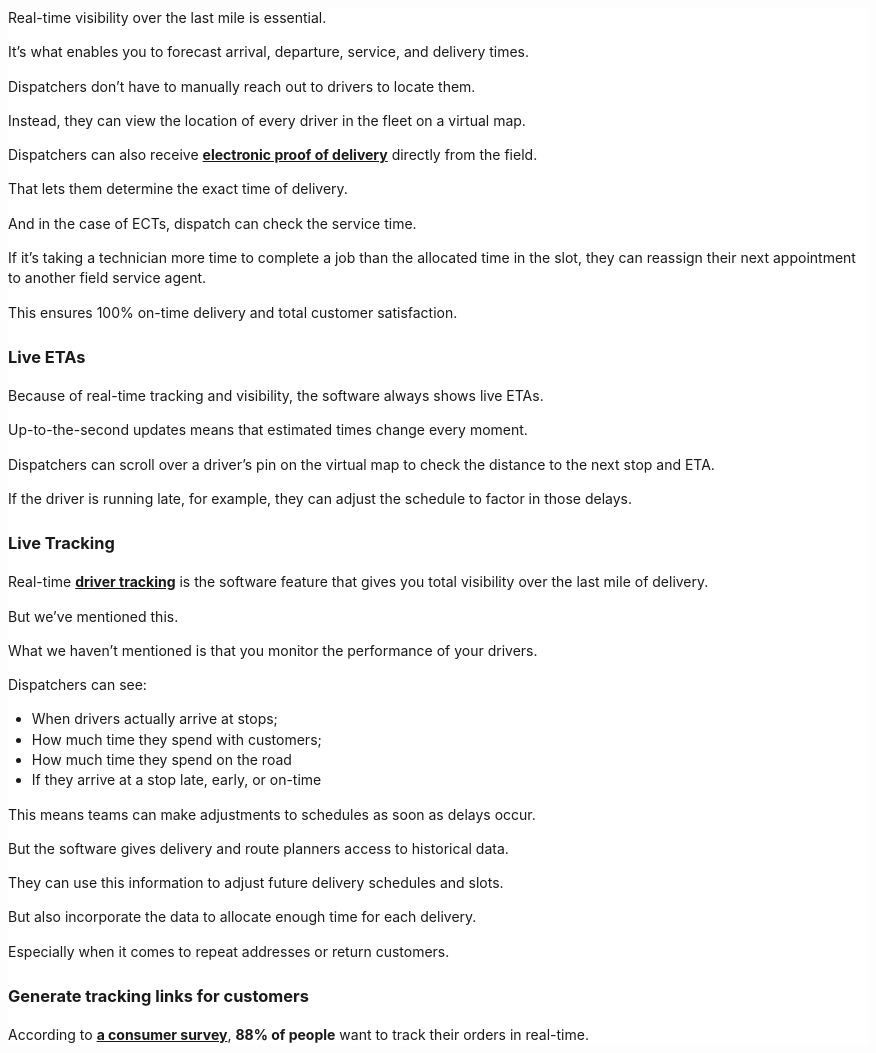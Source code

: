 Real-time visibility over the last mile is essential.

It’s what enables you to forecast arrival, departure, service, and delivery times.

Dispatchers don’t have to manually reach out to drivers to locate them.

Instead, they can view the location of every driver in the fleet on a virtual map.

Dispatchers can also receive [**electronic proof of delivery**](https://elogii.com/blog/electronic-proof-of-delivery-epod-how-does-it-improve-logistics-operations/) directly from the field.

That lets them determine the exact time of delivery.

And in the case of ECTs, dispatch can check the service time.

If it’s taking a technician more time to complete a job than the allocated time in the slot, they can reassign their next appointment to another field service agent.

This ensures 100% on-time delivery and total customer satisfaction.

### Live ETAs

Because of real-time tracking and visibility, the software always shows live ETAs.

Up-to-the-second updates means that estimated times change every moment.

Dispatchers can scroll over a driver’s pin on the virtual map to check the distance to the next stop and ETA.

If the driver is running late, for example, they can adjust the schedule to factor in those delays.

### Live Tracking

Real-time [**driver tracking**](https://elogii.com/blog/driver-tracking/) is the software feature that gives you total visibility over the last mile of delivery.

But we’ve mentioned this.

What we haven’t mentioned is that you monitor the performance of your drivers.

Dispatchers can see:

* When drivers actually arrive at stops;
* How much time they spend with customers;
* How much time they spend on the road
* If they arrive at a stop late, early, or on-time

This means teams can make adjustments to schedules as soon as delays occur.

But the software gives delivery and route planners access to historical data.

They can use this information to adjust future delivery schedules and slots.

But also incorporate the data to allocate enough time for each delivery.

Especially when it comes to repeat addresses or return customers.

### Generate tracking links for customers

According to [**a consumer survey**](https://www.dropoff.com/blog/retail-delivery-consumer-survey-shoptalk-2018), **88% of people** want to track their orders in real-time.
